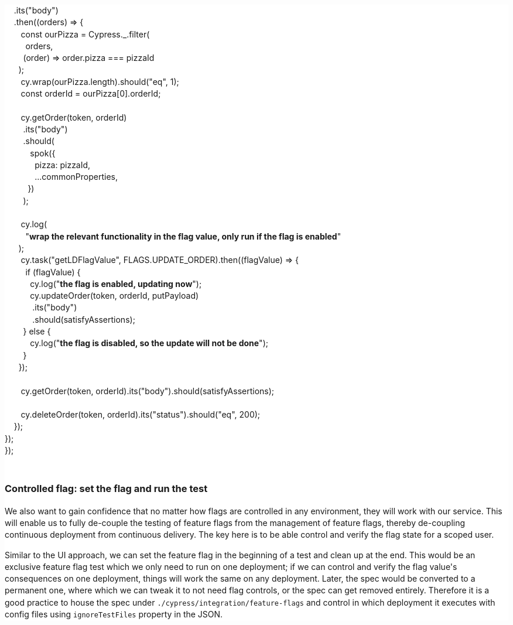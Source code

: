       .its("body")  
      .then((orders) => {  
        const ourPizza = Cypress._.filter(  
          orders,  
          (order) => order.pizza === pizzaId  
        );  
        cy.wrap(ourPizza.length).should("eq", 1);  
        const orderId = ourPizza[0].orderId;  
​  
        cy.getOrder(token, orderId)  
          .its("body")  
          .should(  
            spok({  
              pizza: pizzaId,  
              ...commonProperties,  
            })  
          );  
​  
        cy.log(  
          "**wrap the relevant functionality in the flag value, only run if the flag is enabled**"  
        );  
        cy.task("getLDFlagValue", FLAGS.UPDATE_ORDER).then((flagValue) => {  
          if (flagValue) {  
            cy.log("**the flag is enabled, updating now**");  
            cy.updateOrder(token, orderId, putPayload)  
              .its("body")  
              .should(satisfyAssertions);  
          } else {  
            cy.log("**the flag is disabled, so the update will not be done**");  
          }  
        });  
​  
        cy.getOrder(token, orderId).its("body").should(satisfyAssertions);  
​  
        cy.deleteOrder(token, orderId).its("status").should("eq", 200);  
      });  
  });  
});  
​

### Controlled flag: set the flag and run the test

We also want to gain confidence that no matter how flags are controlled in any environment, they will work with our service. This will enable us to fully de-couple the testing of feature flags from the management of feature flags, thereby de-coupling continuous deployment from continuous delivery. The key here is to be able control and verify the flag state for a scoped user.

Similar to the UI approach, we can set the feature flag in the beginning of a test and clean up at the end. This would be an exclusive feature flag test which we only need to run on one deployment; if we can control and verify the flag value's consequences on one deployment, things will work the same on any deployment. Later, the spec would be converted to a permanent one, where which we can tweak it to not need flag controls, or the spec can get removed entirely. Therefore it is a good practice to house the spec under `./cypress/integration/feature-flags` and control in which deployment it executes with config files using `ignoreTestFiles` property in the JSON.
